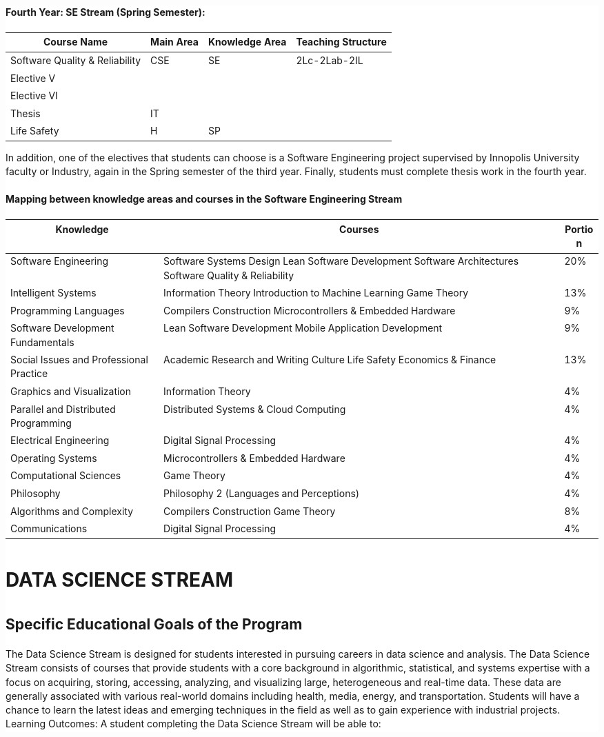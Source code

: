 #### Fourth Year: SE Stream (Spring Semester):

| Course Name | Main Area | Knowledge Area | Teaching Structure |
| --- | --- | --- | --- |
| Software Quality & Reliability | CSE | SE | 2Lc-2Lab-2IL |
| Elective V | | | |
| Elective VI | | | |
| Thesis | IT | | |
| Life Safety | H | SP | |

In addition, one of the electives that students can choose is a Software Engineering project supervised by Innopolis University faculty or Industry, again in the Spring semester of the
third year. Finally, students must complete thesis work in the fourth year.

#### Mapping between knowledge areas and courses in the Software Engineering Stream

| Knowledge | Courses | Portion |
| --- | --- | --- |
| Software Engineering | Software Systems Design Lean Software Development Software Architectures Software Quality & Reliability | 20% |
| Intelligent Systems | Information Theory Introduction to Machine Learning Game Theory | 13% |
| Programming Languages | Compilers Construction Microcontrollers & Embedded Hardware | 9% |
| Software Development Fundamentals | Lean Software Development Mobile Application Development | 9% |
| Social Issues and Professional Practice | Academic Research and Writing Culture Life Safety Economics & Finance | 13% |
| Graphics and Visualization | Information Theory | 4% |
| Parallel and Distributed Programming | Distributed Systems & Cloud Computing | 4% |
| Electrical Engineering | Digital Signal Processing | 4% |
| Operating Systems | Microcontrollers & Embedded Hardware | 4% |
| Computational Sciences | Game Theory | 4% |
| Philosophy | Philosophy 2 (Languages and Perceptions) | 4% |
| Algorithms and Complexity | Compilers Construction Game Theory | 8% |
| Communications | Digital Signal Processing | 4% |

# DATA SCIENCE STREAM

## Specific Educational Goals of the Program

The Data Science Stream is designed for students interested in pursuing careers in data
science and analysis. The Data Science Stream consists of courses that provide students
with a core background in algorithmic, statistical, and systems expertise with a focus on
acquiring, storing, accessing, analyzing, and visualizing large, heterogeneous and real-time
data. These data are generally associated with various real-world domains including health,
media, energy, and transportation. Students will have a chance to learn the latest ideas and
emerging techniques in the field as well as to gain experience with industrial projects.
Learning Outcomes: A student completing the Data Science Stream will be able to:
